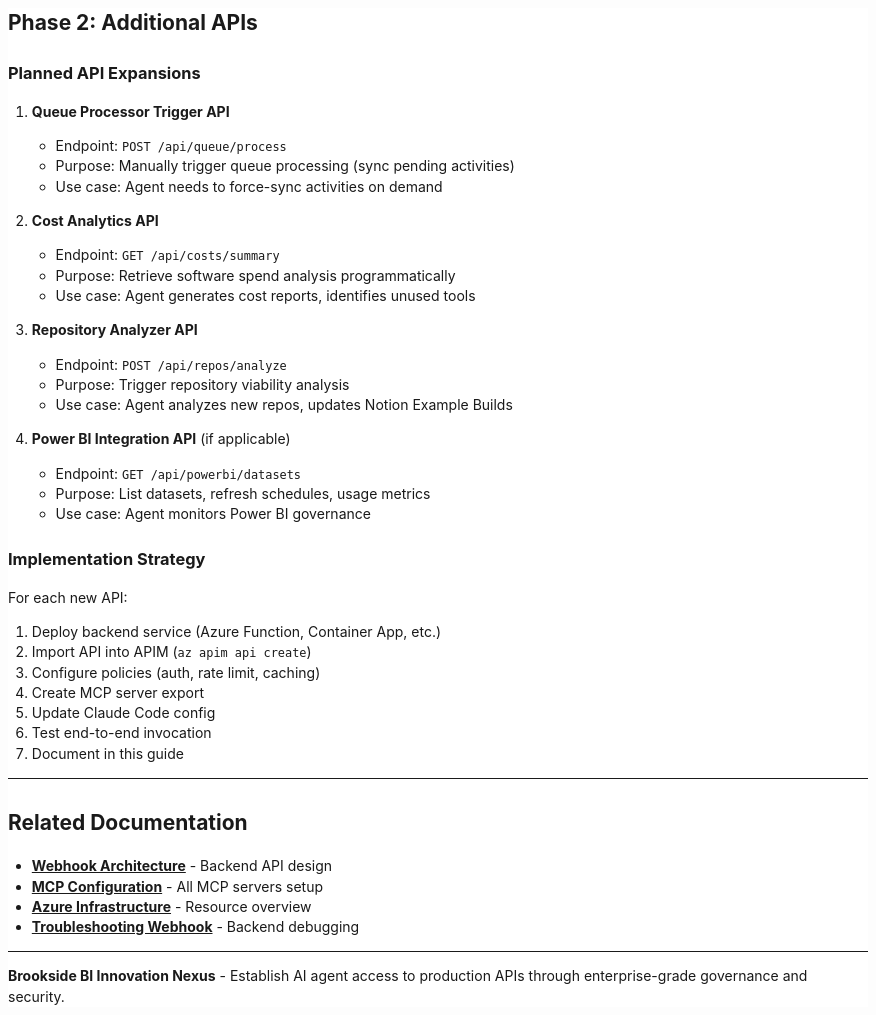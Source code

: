 
## Phase 2: Additional APIs

### Planned API Expansions

1. **Queue Processor Trigger API**
   - Endpoint: `POST /api/queue/process`
   - Purpose: Manually trigger queue processing (sync pending activities)
   - Use case: Agent needs to force-sync activities on demand

2. **Cost Analytics API**
   - Endpoint: `GET /api/costs/summary`
   - Purpose: Retrieve software spend analysis programmatically
   - Use case: Agent generates cost reports, identifies unused tools

3. **Repository Analyzer API**
   - Endpoint: `POST /api/repos/analyze`
   - Purpose: Trigger repository viability analysis
   - Use case: Agent analyzes new repos, updates Notion Example Builds

4. **Power BI Integration API** (if applicable)
   - Endpoint: `GET /api/powerbi/datasets`
   - Purpose: List datasets, refresh schedules, usage metrics
   - Use case: Agent monitors Power BI governance

### Implementation Strategy

For each new API:
1. Deploy backend service (Azure Function, Container App, etc.)
2. Import API into APIM (`az apim api create`)
3. Configure policies (auth, rate limit, caching)
4. Create MCP server export
5. Update Claude Code config
6. Test end-to-end invocation
7. Document in this guide

---

## Related Documentation

- **[Webhook Architecture](.claude/docs/webhook-architecture.md)** - Backend API design
- **[MCP Configuration](.claude/docs/mcp-configuration.md)** - All MCP servers setup
- **[Azure Infrastructure](.claude/docs/azure-infrastructure.md)** - Resource overview
- **[Troubleshooting Webhook](.claude/docs/webhook-troubleshooting.md)** - Backend debugging

---

**Brookside BI Innovation Nexus** - Establish AI agent access to production APIs through enterprise-grade governance and security.
